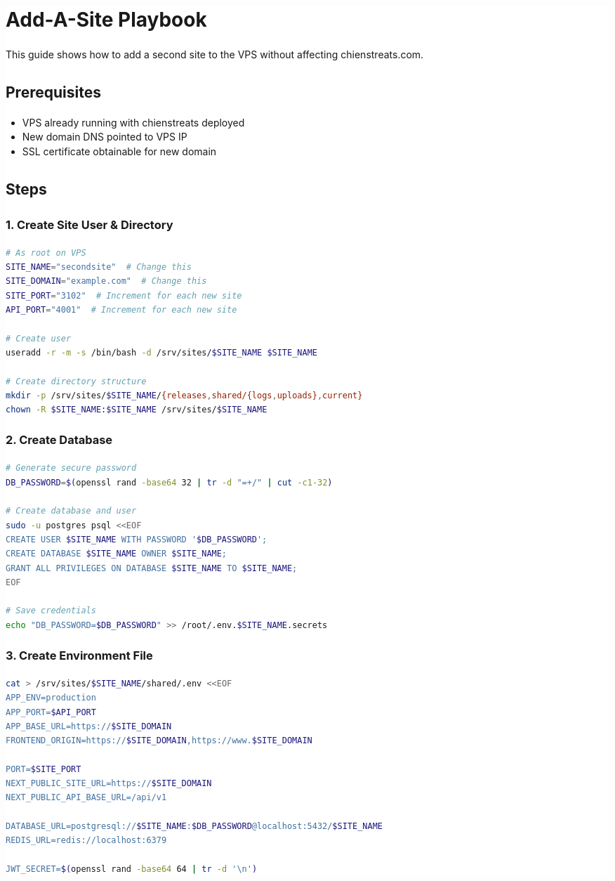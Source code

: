 # Add-A-Site Playbook

This guide shows how to add a second site to the VPS without affecting chienstreats.com.

## Prerequisites

- VPS already running with chienstreats deployed
- New domain DNS pointed to VPS IP
- SSL certificate obtainable for new domain

## Steps

### 1. Create Site User & Directory

```bash
# As root on VPS
SITE_NAME="secondsite"  # Change this
SITE_DOMAIN="example.com"  # Change this
SITE_PORT="3102"  # Increment for each new site
API_PORT="4001"  # Increment for each new site

# Create user
useradd -r -m -s /bin/bash -d /srv/sites/$SITE_NAME $SITE_NAME

# Create directory structure
mkdir -p /srv/sites/$SITE_NAME/{releases,shared/{logs,uploads},current}
chown -R $SITE_NAME:$SITE_NAME /srv/sites/$SITE_NAME
```

### 2. Create Database

```bash
# Generate secure password
DB_PASSWORD=$(openssl rand -base64 32 | tr -d "=+/" | cut -c1-32)

# Create database and user
sudo -u postgres psql <<EOF
CREATE USER $SITE_NAME WITH PASSWORD '$DB_PASSWORD';
CREATE DATABASE $SITE_NAME OWNER $SITE_NAME;
GRANT ALL PRIVILEGES ON DATABASE $SITE_NAME TO $SITE_NAME;
EOF

# Save credentials
echo "DB_PASSWORD=$DB_PASSWORD" >> /root/.env.$SITE_NAME.secrets
```

### 3. Create Environment File

```bash
cat > /srv/sites/$SITE_NAME/shared/.env <<EOF
APP_ENV=production
APP_PORT=$API_PORT
APP_BASE_URL=https://$SITE_DOMAIN
FRONTEND_ORIGIN=https://$SITE_DOMAIN,https://www.$SITE_DOMAIN

PORT=$SITE_PORT
NEXT_PUBLIC_SITE_URL=https://$SITE_DOMAIN
NEXT_PUBLIC_API_BASE_URL=/api/v1

DATABASE_URL=postgresql://$SITE_NAME:$DB_PASSWORD@localhost:5432/$SITE_NAME
REDIS_URL=redis://localhost:6379

JWT_SECRET=$(openssl rand -base64 64 | tr -d '\n')
```